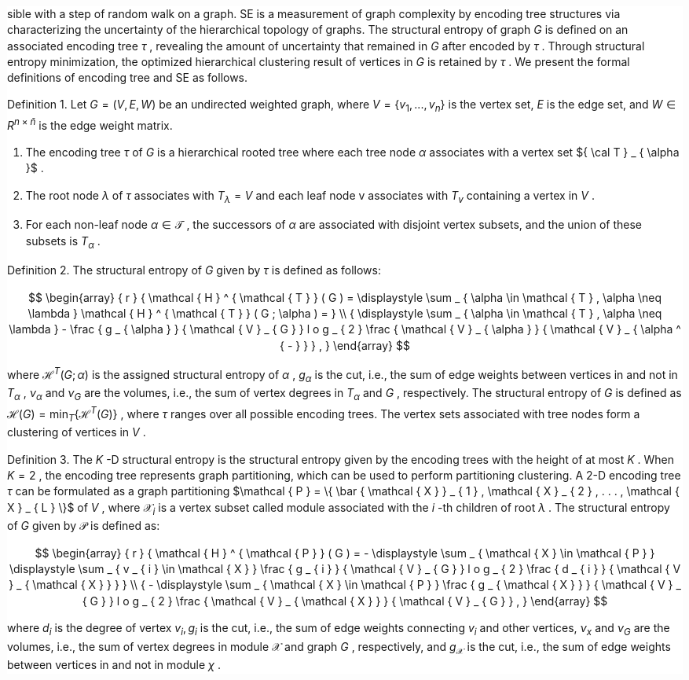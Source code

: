 sible with a step of random walk on a graph. SE is a measurement of graph complexity by encoding tree structures via characterizing the uncertainty of the hierarchical topology of graphs. The structural entropy of graph $G$ is defined on an associated encoding tree $\tau$ , revealing the amount of uncertainty that remained in $G$ after encoded by $\tau$ . Through structural entropy minimization, the optimized hierarchical clustering result of vertices in $G$ is retained by $\tau$ . We present the formal definitions of encoding tree and SE as follows.

Definition 1. Let $G = ( V , E , W )$ be an undirected weighted graph, where $V = \{ v _ { 1 } , . . . , v _ { n } \}$ is the vertex set, $E$ is the edge set, and $W \in R ^ { n \times \bar { n } }$ is the edge weight matrix.

1) The encoding tree $\tau$ of $G$ is a hierarchical rooted tree where each tree node $\alpha$ associates with a vertex set ${ \cal T } _ { \alpha }$ .

2) The root node $\lambda$ of $\tau$ associates with $T _ { \lambda } = V$ and each leaf node v associates with $T _ { v }$ containing a vertex in $V$ .

3) For each non-leaf node $\alpha \in { \mathcal { T } }$ , the successors of $\alpha$ are associated with disjoint vertex subsets, and the union of these subsets is $T _ { \alpha }$ .

Definition 2. The structural entropy of $G$ given by $\tau$ is defined as follows:

$$
\begin{array} { r } { \mathcal { H } ^ { \mathcal { T } } ( G ) = \displaystyle \sum _ { \alpha \in \mathcal { T } , \alpha \neq \lambda } \mathcal { H } ^ { \mathcal { T } } ( G ; \alpha ) = } \\ { \displaystyle \sum _ { \alpha \in \mathcal { T } , \alpha \neq \lambda } - \frac { g _ { \alpha } } { \mathcal { V } _ { G } } l o g _ { 2 } \frac { \mathcal { V } _ { \alpha } } { \mathcal { V } _ { \alpha ^ { - } } } , } \end{array}
$$

where $\mathcal { H } ^ { T } ( G ; \alpha )$ is the assigned structural entropy of $\alpha$ , $g _ { \alpha }$ is the cut, i.e., the sum of edge weights between vertices in and not in $T _ { \alpha }$ , $\nu _ { \alpha }$ and $\nu _ { G }$ are the volumes, i.e., the sum of vertex degrees in $T _ { \alpha }$ and $G$ , respectively. The structural entropy of $G$ is defined as ${ \mathcal { H } } ( G ) = \operatorname* { m i n } _ { T } \{ { \mathcal { H } } ^ { T } ( G ) \}$ , where $\tau$ ranges over all possible encoding trees. The vertex sets associated with tree nodes form a clustering of vertices in $V$ .

Definition 3. The $K$ -D structural entropy is the structural entropy given by the encoding trees with the height of at most $K$ . When $K = 2$ , the encoding tree represents graph partitioning, which can be used to perform partitioning clustering. A 2-D encoding tree $\tau$ can be formulated as a graph partitioning $\mathcal { P } = \{ \bar { \mathcal { X } } _ { 1 } , \mathcal { X } _ { 2 } , . . . , \mathcal { X } _ { L } \}$ of $V$ , where $\mathcal { X } _ { i }$ is a vertex subset called module associated with the $i$ -th children of root $\lambda$ . The structural entropy of $G$ given by $\mathcal { P }$ is defined as:

$$
\begin{array} { r } { \mathcal { H } ^ { \mathcal { P } } ( G ) = - \displaystyle \sum _ { \mathcal { X } \in \mathcal { P } } \displaystyle \sum _ { v _ { i } \in \mathcal { X } } \frac { g _ { i } } { \mathcal { V } _ { G } } l o g _ { 2 } \frac { d _ { i } } { \mathcal { V } _ { \mathcal { X } } } } \\ { - \displaystyle \sum _ { \mathcal { X } \in \mathcal { P } } \frac { g _ { \mathcal { X } } } { \mathcal { V } _ { G } } l o g _ { 2 } \frac { \mathcal { V } _ { \mathcal { X } } } { \mathcal { V } _ { G } } , } \end{array}
$$

where $d _ { i }$ is the degree of vertex $v _ { i } , g _ { i }$ is the cut, i.e., the sum of edge weights connecting $v _ { i }$ and other vertices, $\nu _ { x }$ and $\nu _ { G }$ are the volumes, i.e., the sum of vertex degrees in module $\mathcal { X }$ and graph $G$ , respectively, and $g _ { \mathcal { X } }$ is the cut, i.e., the sum of edge weights between vertices in and not in module $\chi$ .

